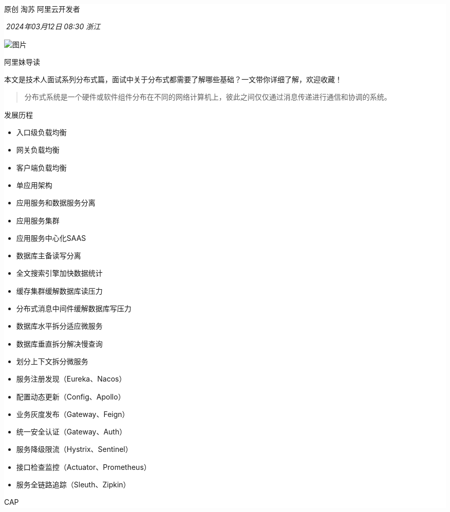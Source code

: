 
原创 淘苏 阿里云开发者

 _2024年03月12日 08:30_ _浙江_

![图片](https://mmbiz.qpic.cn/mmbiz_jpg/Z6bicxIx5naLSoZboY2tIiaQsPvGn39Ih1X4LQibsIIavyPyiaMiaxHGdXIHsZ8DSAo2kTicq9icDGnx4baQOfSKbpnEg/640?wx_fmt=jpeg&from=appmsg&wxfrom=13&tp=wxpic)

阿里妹导读

  

本文是技术人面试系列分布式篇，面试中关于分布式都需要了解哪些基础？一文带你详细了解，欢迎收藏！

> 分布式系统是一个硬件或软件组件分布在不同的网络计算机上，彼此之间仅仅通过消息传递进行通信和协调的系统。

发展历程

- 入口级负载均衡
    

- 网关负载均衡
    
- 客户端负载均衡
    

- 单应用架构
    

- 应用服务和数据服务分离
    
- 应用服务集群
    
- 应用服务中心化SAAS
    

- 数据库主备读写分离
    

- 全文搜索引擎加快数据统计
    
- 缓存集群缓解数据库读压力
    
- 分布式消息中间件缓解数据库写压力
    
- 数据库水平拆分适应微服务
    
- 数据库垂直拆分解决慢查询
    

- 划分上下文拆分微服务
    

- 服务注册发现（Eureka、Nacos）
    
- 配置动态更新（Config、Apollo）
    
- 业务灰度发布（Gateway、Feign）
    
- 统一安全认证（Gateway、Auth）
    
- 服务降级限流（Hystrix、Sentinel）
    
- 接口检查监控（Actuator、Prometheus）
    
- 服务全链路追踪（Sleuth、Zipkin）
    

CAP
